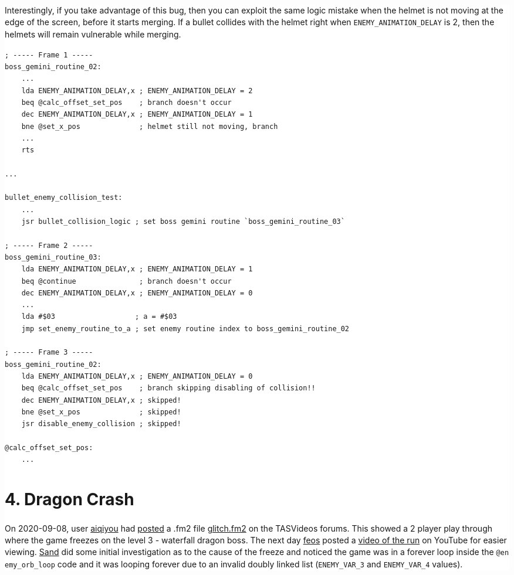 Interestingly, if you take advantage of this bug, then you can exploit the same
logic mistake when the helmet is not moving at the edge of the screen, before it
starts merging.  If a bullet collides with the helmet right when
`ENEMY_ANIMATION_DELAY` is 2, then the helmets will remain vulnerable while
merging.

```
; ----- Frame 1 -----
boss_gemini_routine_02:
    ...
    lda ENEMY_ANIMATION_DELAY,x ; ENEMY_ANIMATION_DELAY = 2
    beq @calc_offset_set_pos    ; branch doesn't occur
    dec ENEMY_ANIMATION_DELAY,x ; ENEMY_ANIMATION_DELAY = 1
    bne @set_x_pos              ; helmet still not moving, branch
    ...
    rts

...

bullet_enemy_collision_test:
    ...
    jsr bullet_collision_logic ; set boss gemini routine `boss_gemini_routine_03`

; ----- Frame 2 -----
boss_gemini_routine_03:
    lda ENEMY_ANIMATION_DELAY,x ; ENEMY_ANIMATION_DELAY = 1
    beq @continue               ; branch doesn't occur
    dec ENEMY_ANIMATION_DELAY,x ; ENEMY_ANIMATION_DELAY = 0
    ...
    lda #$03                   ; a = #$03
    jmp set_enemy_routine_to_a ; set enemy routine index to boss_gemini_routine_02

; ----- Frame 3 -----
boss_gemini_routine_02:
    lda ENEMY_ANIMATION_DELAY,x ; ENEMY_ANIMATION_DELAY = 0
    beq @calc_offset_set_pos    ; branch skipping disabling of collision!!
    dec ENEMY_ANIMATION_DELAY,x ; skipped!
    bne @set_x_pos              ; skipped!
    jsr disable_enemy_collision ; skipped!

@calc_offset_set_pos:
    ...
```

# 4. Dragon Crash

On 2020-09-08, user [aiqiyou](https://tasvideos.org/Users/Profile/aiqiyou) had
[posted](https://tasvideos.org/Forum/Topics/485?CurrentPage=7&Highlight=499433#499433)
a .fm2 file [glitch.fm2](https://tasvideos.org/userfiles/info/65950171267733022)
on the TASVideos forums.  This showed a 2 player play through where the game
freezes on the level 3 - waterfall dragon boss.  The next day
[feos](https://tasvideos.org/Users/Profile/feos) posted a
[video of the run](https://www.youtube.com/watch?v=4ffhI2J2dA8) on YouTube for
easier viewing.  [Sand](https://tasvideos.org/Users/Profile/Sand) did some
initial investigation as to the cause of the freeze and noticed the game was in
a forever loop inside the `@enemy_orb_loop` code and it was looping forever due
to an invalid doubly linked list (`ENEMY_VAR_3` and `ENEMY_VAR_4` values).
